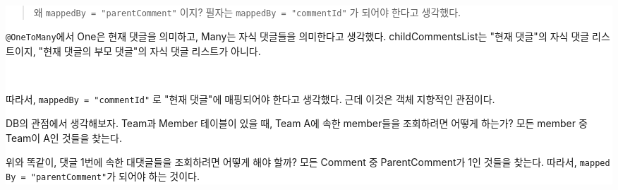 > 왜 ```mappedBy = "parentComment"``` 이지?
필자는 ```mappedBy = "commentId"``` 가 되어야 한다고 생각했다.



```@OneToMany```에서 One은 현재 댓글을 의미하고, Many는 자식 댓글들을 의미한다고 생각했다. 
childCommentsList는 "현재 댓글"의 자식 댓글 리스트이지, "현재 댓글의 부모 댓글"의 자식 댓글 리스트가 아니다.

<br>


따라서, ```mappedBy = "commentId"``` 로 "현재 댓글"에 매핑되어야 한다고 생각했다.
근데 이것은 객체 지향적인 관점이다.

DB의 관점에서 생각해보자.
Team과 Member 테이블이 있을 때, Team A에 속한 member들을 조회하려면 어떻게 하는가?
모든 member 중 Team이 A인 것들을 찾는다.

위와 똑같이, 댓글 1번에 속한 대댓글들을 조회하려면 어떻게 해야 할까?
모든 Comment 중 ParentComment가 1인 것들을 찾는다.
따라서, ```mappedBy = "parentComment"```가 되어야 하는 것이다.
